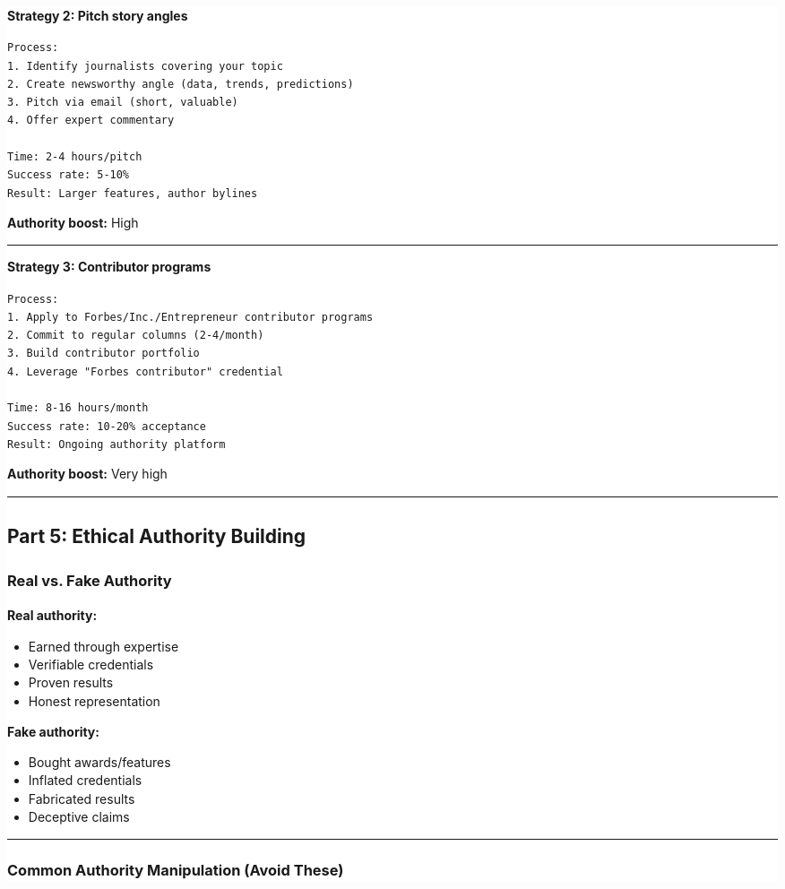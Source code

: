 
**Strategy 2: Pitch story angles**
```
Process:
1. Identify journalists covering your topic
2. Create newsworthy angle (data, trends, predictions)
3. Pitch via email (short, valuable)
4. Offer expert commentary

Time: 2-4 hours/pitch
Success rate: 5-10%
Result: Larger features, author bylines
```

**Authority boost:** High

---

**Strategy 3: Contributor programs**
```
Process:
1. Apply to Forbes/Inc./Entrepreneur contributor programs
2. Commit to regular columns (2-4/month)
3. Build contributor portfolio
4. Leverage "Forbes contributor" credential

Time: 8-16 hours/month
Success rate: 10-20% acceptance
Result: Ongoing authority platform
```

**Authority boost:** Very high

---

## Part 5: Ethical Authority Building

### Real vs. Fake Authority

**Real authority:**
- Earned through expertise
- Verifiable credentials
- Proven results
- Honest representation

**Fake authority:**
- Bought awards/features
- Inflated credentials
- Fabricated results
- Deceptive claims

---

### Common Authority Manipulation (Avoid These)
